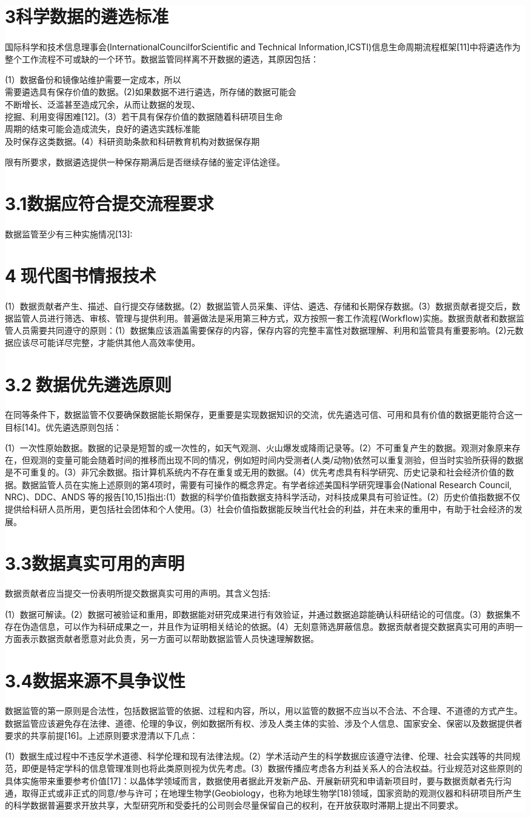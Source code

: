 # 3科学数据的遴选标准

国际科学和技术信息理事会(InternationalCouncilforScientific and Technical Information,ICSTI)信息生命周期流程框架[11]中将遴选作为整个工作流程不可或缺的一个环节。数据监管同样离不开数据的遴选，其原因包括：

(1）数据备份和镜像站维护需要一定成本，所以  
需要遴选具有保存价值的数据。(2)如果数据不进行遴选，所存储的数据可能会  
不断增长、泛滥甚至造成冗余，从而让数据的发现、  
挖掘、利用变得困难[12]。(3）若干具有保存价值的数据随着科研项目生命  
周期的结束可能会造成流失，良好的遴选实践标准能  
及时保存这类数据。(4）科研资助条款和科研教育机构对数据保存期

限有所要求，数据遴选提供一种保存期满后是否继续存储的鉴定评估途径。

# 3.1数据应符合提交流程要求

数据监管至少有三种实施情况[13]:

# 4 现代图书情报技术

(1）数据贡献者产生、描述、自行提交存储数据。(2）数据监管人员采集、评估、遴选、存储和长期保存数据。(3）数据贡献者提交后，数据监管人员进行筛选、审核、管理与提供利用。普遍做法是采用第三种方式，双方按照一套工作流程(Workflow)实施。数据贡献者和数据监管人员需要共同遵守的原则：(1）数据集应该涵盖需要保存的内容，保存内容的完整丰富性对数据理解、利用和监管具有重要影响。(2)元数据应该尽可能详尽完整，才能供其他人高效率使用。

# 3.2 数据优先遴选原则

在同等条件下，数据监管不仅要确保数据能长期保存，更重要是实现数据知识的交流，优先遴选可信、可用和具有价值的数据更能符合这一目标[14]。优先遴选原则包括：

(1）一次性原始数据。数据的记录是短暂的或一次性的，如天气观测、火山爆发或降雨记录等。(2）不可重复产生的数据。观测对象原来存在，但观测的变量可能会随着时间的推移而出现不同的情况，例如短时间内受测者(人类/动物)依然可以重复测验，但当时实验所获得的数据是不可重复的。(3）非冗余数据。指计算机系统内不存在重复或无用的数据。(4）优先考虑具有科学研究、历史记录和社会经济价值的数据。数据监管人员在实施上述原则的第4项时，需要有可操作的概念界定。有学者综述美国科学研究理事会(National Research Council, NRC)、DDC、ANDS 等的报告[10,15]指出:(1）数据的科学价值指数据支持科学活动，对科技成果具有可验证性。(2）历史价值指数据不仅提供给科研人员所用，更包括社会团体和个人使用。(3）社会价值指数据能反映当代社会的利益，并在未来的重用中，有助于社会经济的发展。

# 3.3数据真实可用的声明

数据贡献者应当提交一份表明所提交数据真实可用的声明。其含义包括:

(1）数据可解读。(2）数据可被验证和重用，即数据能对研究成果进行有效验证，并通过数据追踪能确认科研结论的可信度。(3）数据集不存在伪造信息，可以作为科研成果之一，并且作为证明相关结论的依据。(4）无刻意筛选屏蔽信息。数据贡献者提交数据真实可用的声明一方面表示数据贡献者愿意对此负责，另一方面可以帮助数据监管人员快速理解数据。

# 3.4数据来源不具争议性

数据监管的第一原则是合法性，包括数据监管的依据、过程和内容，所以，用以监管的数据不应当以不合法、不合理、不道德的方式产生。数据监管应该避免存在法律、道德、伦理的争议，例如数据所有权、涉及人类主体的实验、涉及个人信息、国家安全、保密以及数据提供者要求的共享前提[16]。上述原则要求澄清以下几点：

(1）数据生成过程中不违反学术道德、科学伦理和现有法律法规。(2）学术活动产生的科学数据应该遵守法律、伦理、社会实践等的共同规范，即便是特定学科的信息管理准则也将此类原则视为优先考虑。(3）数据传播应考虑各方利益关系人的合法权益。行业规范对这些原则的具体实施带来重要参考价值[17]：以晶体学领域而言，数据使用者据此开发新产品、开展新研究和申请新项目时，要与数据贡献者先行沟通，取得正式或非正式的同意/参与许可；在地理生物学(Geobiology，也称为地球生物学[18)领域，国家资助的观测仪器和科研项目所产生的科学数据普遍要求开放共享，大型研究所和受委托的公司则会尽量保留自己的权利，在开放获取时滞期上提出不同要求。
